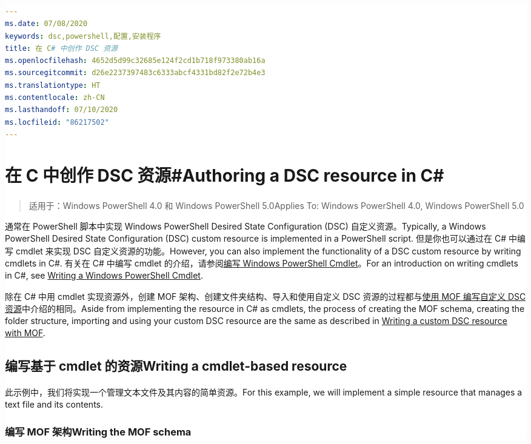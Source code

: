 ```yaml
---
ms.date: 07/08/2020
keywords: dsc,powershell,配置,安装程序
title: 在 C# 中创作 DSC 资源
ms.openlocfilehash: 4652d5d99c32685e124f2cd1b718f973380ab16a
ms.sourcegitcommit: d26e2237397483c6333abcf4331bd82f2e72b4e3
ms.translationtype: HT
ms.contentlocale: zh-CN
ms.lasthandoff: 07/10/2020
ms.locfileid: "86217502"
---
```

# <a name="authoring-a-dsc-resource-in-c"></a><span data-ttu-id="9056d-103">在 C 中创作 DSC 资源\#</span><span class="sxs-lookup"><span data-stu-id="9056d-103">Authoring a DSC resource in C\#</span></span>

> <span data-ttu-id="9056d-104">适用于：Windows PowerShell 4.0 和 Windows PowerShell 5.0</span><span class="sxs-lookup"><span data-stu-id="9056d-104">Applies To: Windows PowerShell 4.0, Windows PowerShell 5.0</span></span>

<span data-ttu-id="9056d-105">通常在 PowerShell 脚本中实现 Windows PowerShell Desired State Configuration (DSC) 自定义资源。</span><span class="sxs-lookup"><span data-stu-id="9056d-105">Typically, a Windows PowerShell Desired State Configuration (DSC) custom resource is implemented in a PowerShell script.</span></span> <span data-ttu-id="9056d-106">但是你也可以通过在 C# 中编写 cmdlet 来实现 DSC 自定义资源的功能。</span><span class="sxs-lookup"><span data-stu-id="9056d-106">However, you can also implement the functionality of a DSC custom resource by writing cmdlets in C#.</span></span> <span data-ttu-id="9056d-107">有关在 C# 中编写 cmdlet 的介绍，请参阅[编写 Windows PowerShell Cmdlet](/powershell/scripting/developer/windows-powershell)。</span><span class="sxs-lookup"><span data-stu-id="9056d-107">For an introduction on writing cmdlets in C#, see [Writing a Windows PowerShell Cmdlet](/powershell/scripting/developer/windows-powershell).</span></span>

<span data-ttu-id="9056d-108">除在 C# 中用 cmdlet 实现资源外，创建 MOF 架构、创建文件夹结构、导入和使用自定义 DSC 资源的过程都与[使用 MOF 编写自定义 DSC 资源](authoringResourceMOF.md)中介绍的相同。</span><span class="sxs-lookup"><span data-stu-id="9056d-108">Aside from implementing the resource in C# as cmdlets, the process of creating the MOF schema, creating the folder structure, importing and using your custom DSC resource are the same as described in [Writing a custom DSC resource with MOF](authoringResourceMOF.md).</span></span>

## <a name="writing-a-cmdlet-based-resource"></a><span data-ttu-id="9056d-109">编写基于 cmdlet 的资源</span><span class="sxs-lookup"><span data-stu-id="9056d-109">Writing a cmdlet-based resource</span></span>

<span data-ttu-id="9056d-110">此示例中，我们将实现一个管理文本文件及其内容的简单资源。</span><span class="sxs-lookup"><span data-stu-id="9056d-110">For this example, we will implement a simple resource that manages a text file and its contents.</span></span>

### <a name="writing-the-mof-schema"></a><span data-ttu-id="9056d-111">编写 MOF 架构</span><span class="sxs-lookup"><span data-stu-id="9056d-111">Writing the MOF schema</span></span>
